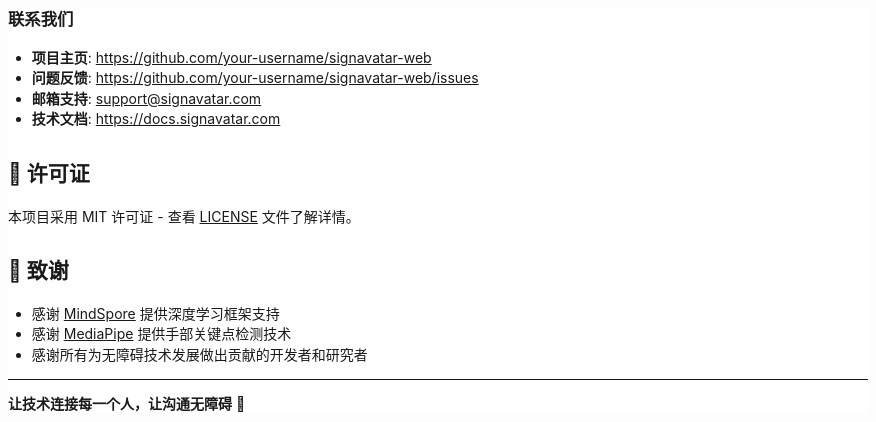 ### 联系我们

- **项目主页**: https://github.com/your-username/signavatar-web
- **问题反馈**: https://github.com/your-username/signavatar-web/issues
- **邮箱支持**: support@signavatar.com
- **技术文档**: https://docs.signavatar.com

## 📄 许可证

本项目采用 MIT 许可证 - 查看 [LICENSE](LICENSE) 文件了解详情。

## 🙏 致谢

- 感谢 [MindSpore](https://mindspore.cn) 提供深度学习框架支持
- 感谢 [MediaPipe](https://mediapipe.dev) 提供手部关键点检测技术
- 感谢所有为无障碍技术发展做出贡献的开发者和研究者

---

**让技术连接每一个人，让沟通无障碍** 💙